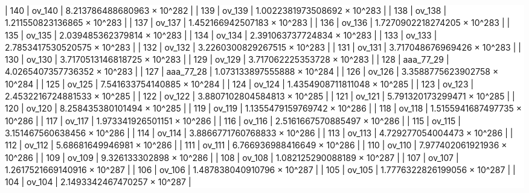 | 140 | ov_140 | 8.213786488680963 × 10^282 |
| 139 | ov_139 | 1.0022381973508692 × 10^283 |
| 138 | ov_138 | 1.211550823136865 × 10^283 |
| 137 | ov_137 | 1.452166942507183 × 10^283 |
| 136 | ov_136 | 1.7270902218274205 × 10^283 |
| 135 | ov_135 | 2.039485362379814 × 10^283 |
| 134 | ov_134 | 2.391063737724834 × 10^283 |
| 133 | ov_133 | 2.7853417530520575 × 10^283 |
| 132 | ov_132 | 3.2260300829267515 × 10^283 |
| 131 | ov_131 | 3.717048676969426 × 10^283 |
| 130 | ov_130 | 3.7170513146818725 × 10^283 |
| 129 | ov_129 | 3.717062225353728 × 10^283 |
| 128 | aaa_77_29 | 4.0265407357736352 × 10^283 |
| 127 | aaa_77_28 | 1.073133897555888 × 10^284 |
| 126 | ov_126 | 3.3588775623902758 × 10^284 |
| 125 | ov_125 | 7.541633754140885 × 10^284 |
| 124 | ov_124 | 1.4354908711811048 × 10^285 |
| 123 | ov_123 | 2.4532216724881533 × 10^285 |
| 122 | ov_122 | 3.8807102804584813 × 10^285 |
| 121 | ov_121 | 5.791320173299471 × 10^285 |
| 120 | ov_120 | 8.258435380101494 × 10^285 |
| 119 | ov_119 | 1.1355479159769742 × 10^286 |
| 118 | ov_118 | 1.5155941687497735 × 10^286 |
| 117 | ov_117 | 1.973341926501151 × 10^286 |
| 116 | ov_116 | 2.5161667570885497 × 10^286 |
| 115 | ov_115 | 3.151467560638456 × 10^286 |
| 114 | ov_114 | 3.8866771760768833 × 10^286 |
| 113 | ov_113 | 4.729277054004473 × 10^286 |
| 112 | ov_112 | 5.68681649946981 × 10^286 |
| 111 | ov_111 | 6.766936988416649 × 10^286 |
| 110 | ov_110 | 7.977402061921936 × 10^286 |
| 109 | ov_109 | 9.326133302898 × 10^286 |
| 108 | ov_108 | 1.082125290088189 × 10^287 |
| 107 | ov_107 | 1.2617521669140916 × 10^287 |
| 106 | ov_106 | 1.487838040910796 × 10^287 |
| 105 | ov_105 | 1.7776322826199056 × 10^287 |
| 104 | ov_104 | 2.1493342467470257 × 10^287 |